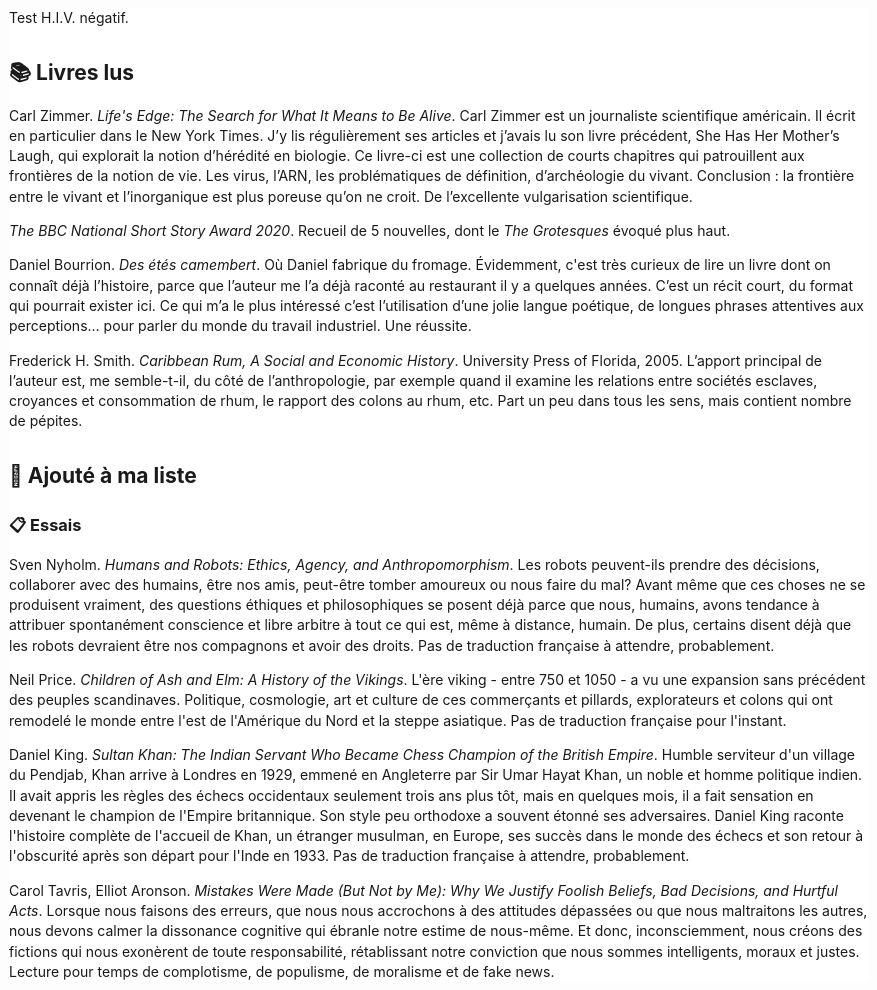 Test H.I.V. négatif.

## 📚 Livres lus

Carl Zimmer. _Life's Edge: The Search for What It Means to Be Alive_. Carl Zimmer est un journaliste scientifique américain. Il écrit en particulier dans le New York Times. J’y lis régulièrement ses articles et j’avais lu son livre précédent, She Has Her Mother’s Laugh, qui explorait la notion d’hérédité en biologie. Ce livre-ci est une collection de courts chapitres qui patrouillent aux frontières de la notion de vie. Les virus, l’ARN, les problématiques de définition, d’archéologie du vivant. Conclusion : la frontière entre le vivant et l’inorganique est plus poreuse qu’on ne croit. De l’excellente vulgarisation scientifique.

_The BBC National Short Story Award 2020_. Recueil de 5 nouvelles, dont le _The Grotesques_ évoqué plus haut.

Daniel Bourrion. _Des étés camembert_. Où Daniel fabrique du fromage. Évidemment, c'est très curieux de lire un livre dont on connaît déjà l’histoire, parce que l’auteur me l’a déjà raconté au restaurant il y a quelques années. C’est un récit court, du format qui pourrait exister ici. Ce qui m’a le plus intéressé c’est l’utilisation d’une jolie langue poétique, de longues phrases attentives aux perceptions… pour parler du monde du travail industriel. Une réussite.

Frederick H. Smith. _Caribbean Rum, A Social and Economic History_. University Press of Florida, 2005. L’apport principal de l’auteur est, me semble-t-il, du côté de l’anthropologie, par exemple quand il examine les relations entre sociétés esclaves, croyances et consommation de rhum, le rapport des colons au rhum, etc. Part un peu dans tous les sens, mais contient nombre de pépites.

## 🛒 Ajouté à ma liste

### 📋 Essais

Sven Nyholm. _Humans and Robots: Ethics, Agency, and Anthropomorphism_. Les robots peuvent-ils prendre des décisions, collaborer avec des humains, être nos amis, peut-être tomber amoureux ou nous faire du mal? Avant même que ces choses ne se produisent vraiment, des questions éthiques et philosophiques se posent déjà parce que nous, humains, avons tendance à attribuer spontanément conscience et libre arbitre à tout ce qui est, même à distance, humain. De plus, certains disent déjà que les robots devraient être nos compagnons et avoir des droits. Pas de traduction française à attendre, probablement.

Neil Price. _Children of Ash and Elm: A History of the Vikings_. L'ère viking - entre 750 et 1050 - a vu une expansion sans précédent des peuples scandinaves. Politique, cosmologie, art et culture de ces commerçants et pillards, explorateurs et colons qui ont remodelé le monde entre l'est de l'Amérique du Nord et la steppe asiatique. Pas de traduction française pour l'instant.

Daniel King. _Sultan Khan: The Indian Servant Who Became Chess Champion of the British Empire_. Humble serviteur d'un village du Pendjab, Khan arrive à Londres en 1929, emmené en Angleterre par Sir Umar Hayat Khan, un noble et homme politique indien. Il avait appris les règles des échecs occidentaux seulement trois ans plus tôt, mais en quelques mois, il a fait sensation en devenant le champion de l'Empire britannique. Son style peu orthodoxe a souvent étonné ses adversaires. Daniel King raconte l'histoire complète de l'accueil de Khan, un étranger musulman, en Europe, ses succès dans le monde des échecs et son retour à l'obscurité après son départ pour l'Inde en 1933. Pas de traduction française à attendre, probablement.

Carol Tavris, Elliot Aronson. _Mistakes Were Made (But Not by Me): Why We Justify Foolish Beliefs, Bad Decisions, and Hurtful Acts_. Lorsque nous faisons des erreurs, que nous nous accrochons à des attitudes dépassées ou que nous maltraitons les autres, nous devons calmer la dissonance cognitive qui ébranle notre estime de nous-même. Et donc, inconsciemment, nous créons des fictions qui nous exonèrent de toute responsabilité, rétablissant notre conviction que nous sommes intelligents, moraux et justes. Lecture pour temps de complotisme, de populisme, de moralisme et de fake news.
